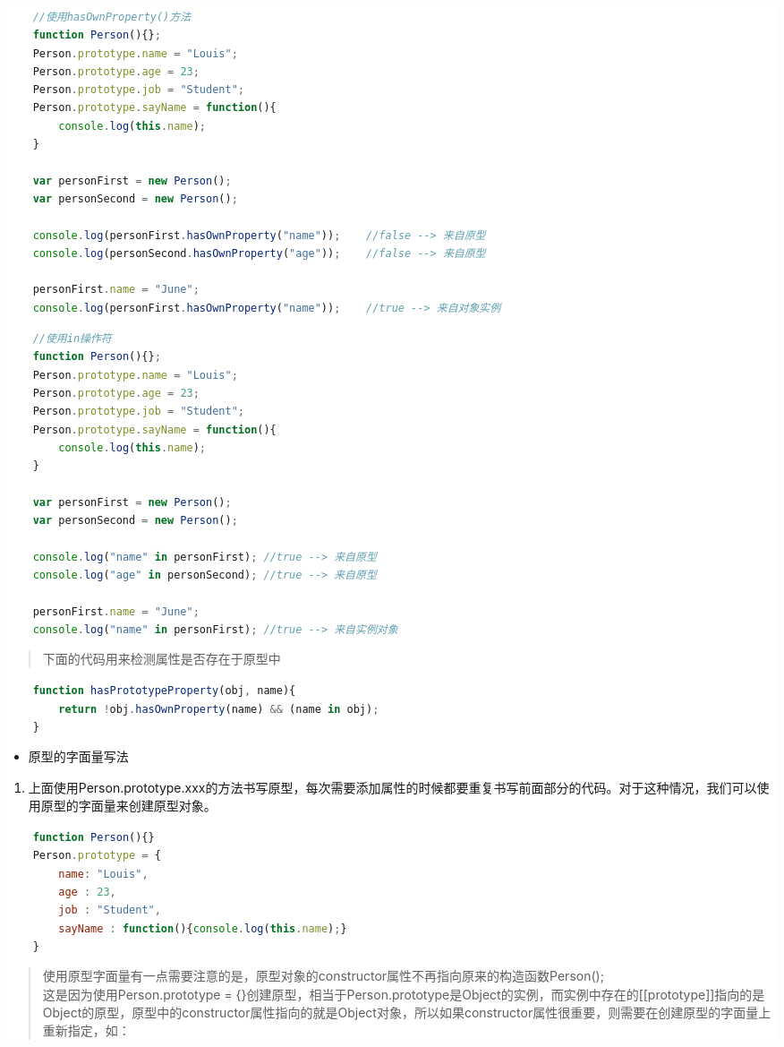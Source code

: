 ```JavaScript
   	//使用hasOwnProperty()方法
   	function Person(){};
   	Person.prototype.name = "Louis";
    Person.prototype.age = 23;
    Person.prototype.job = "Student";
    Person.prototype.sayName = function(){
    	console.log(this.name);
    }

    var personFirst = new Person();
    var personSecond = new Person();

    console.log(personFirst.hasOwnProperty("name"));	//false	--> 来自原型
    console.log(personSecond.hasOwnProperty("age"));	//false --> 来自原型

    personFirst.name = "June";
    console.log(personFirst.hasOwnProperty("name"));	//true --> 来自对象实例
```

```JavaScript
	//使用in操作符
   	function Person(){};
   	Person.prototype.name = "Louis";
    Person.prototype.age = 23;
    Person.prototype.job = "Student";
    Person.prototype.sayName = function(){
    	console.log(this.name);
    }

    var personFirst = new Person();
    var personSecond = new Person();

    console.log("name" in personFirst);	//true --> 来自原型
    console.log("age" in personSecond);	//true --> 来自原型

    personFirst.name = "June";
    console.log("name" in personFirst);	//true --> 来自实例对象
```   

> 下面的代码用来检测属性是否存在于原型中

```JavaScript
	function hasPrototypeProperty(obj, name){
		return !obj.hasOwnProperty(name) && (name in obj);
	}
```

 * 原型的字面量写法
  1. 上面使用Person.prototype.xxx的方法书写原型，每次需要添加属性的时候都要重复书写前面部分的代码。对于这种情况，我们可以使用原型的字面量来创建原型对象。

```JavaScript
	function Person(){}
	Person.prototype = {
		name: "Louis",
		age : 23,
		job : "Student",
		sayName : function(){console.log(this.name);}
	}
```
> 使用原型字面量有一点需要注意的是，原型对象的constructor属性不再指向原来的构造函数Person();  
> 这是因为使用Person.prototype = {}创建原型，相当于Person.prototype是Object的实例，而实例中存在的[[prototype]]指向的是Object的原型，原型中的constructor属性指向的就是Object对象，所以如果constructor属性很重要，则需要在创建原型的字面量上重新指定，如：  

